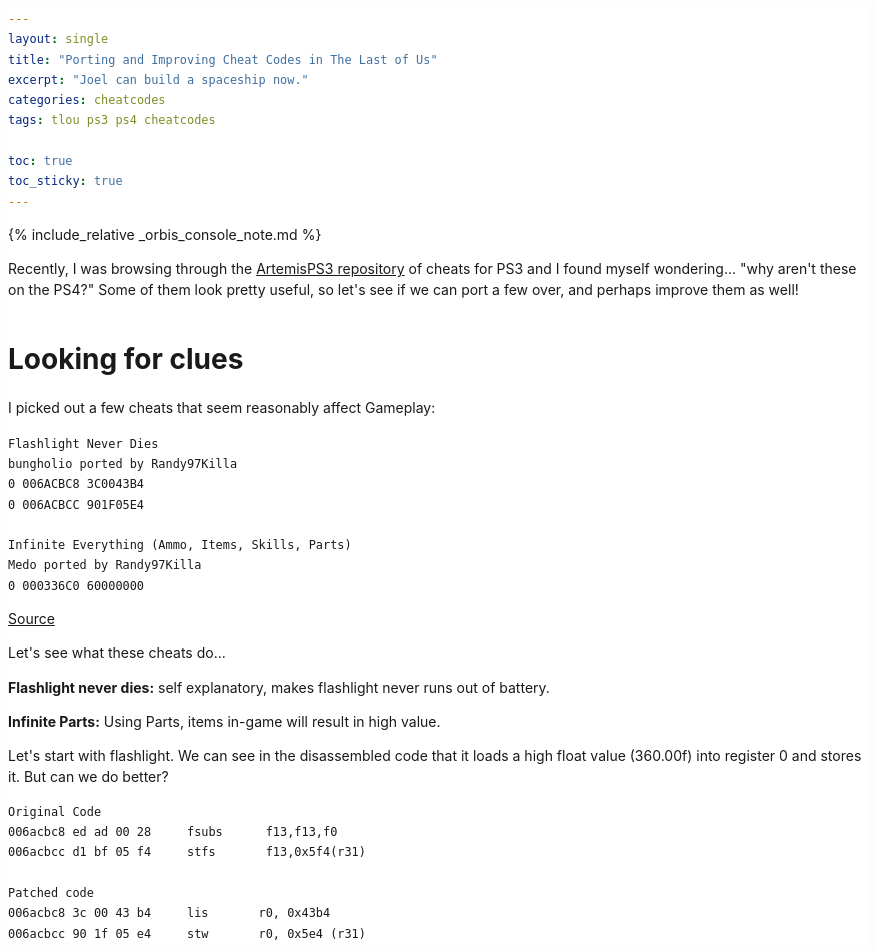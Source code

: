 ```yaml
---
layout: single
title: "Porting and Improving Cheat Codes in The Last of Us"
excerpt: "Joel can build a spaceship now."
categories: cheatcodes
tags: tlou ps3 ps4 cheatcodes

toc: true
toc_sticky: true
---
```


{% include_relative _orbis_console_note.md %}

Recently, I was browsing through the [ArtemisPS3 repository](https://github.com/bucanero/ArtemisPS3/tree/master/docs/codes) of cheats for PS3 and I found myself wondering... "why aren't these on the PS4?"
Some of them look pretty useful, so let's see if we can port a few over, and perhaps improve them as well!

# Looking for clues

I picked out a few cheats that seem reasonably affect Gameplay:

```
Flashlight Never Dies
bungholio ported by Randy97Killa
0 006ACBC8 3C0043B4
0 006ACBCC 901F05E4

Infinite Everything (Ammo, Items, Skills, Parts)
Medo ported by Randy97Killa
0 000336C0 60000000
```

[Source](https://github.com/bucanero/ArtemisPS3/blob/73b2376/docs/codes/The%20Last%20of%20Us%20BCUS98174%20BCES01584%20BCES01585%20BCAS20270%20v01.11.ncl)

Let's see what these cheats do...

**Flashlight never dies:** self explanatory, makes flashlight never runs out of battery.

**Infinite Parts:** Using Parts, items in-game will result in high value.

Let's start with flashlight. We can see in the disassembled code that it loads a high float value (360.00f) into register 0 and stores it. But can we do better?

```
Original Code
006acbc8 ed ad 00 28     fsubs      f13,f13,f0
006acbcc d1 bf 05 f4     stfs       f13,0x5f4(r31)

Patched code
006acbc8 3c 00 43 b4     lis       r0, 0x43b4
006acbcc 90 1f 05 e4     stw       r0, 0x5e4 (r31)
```
